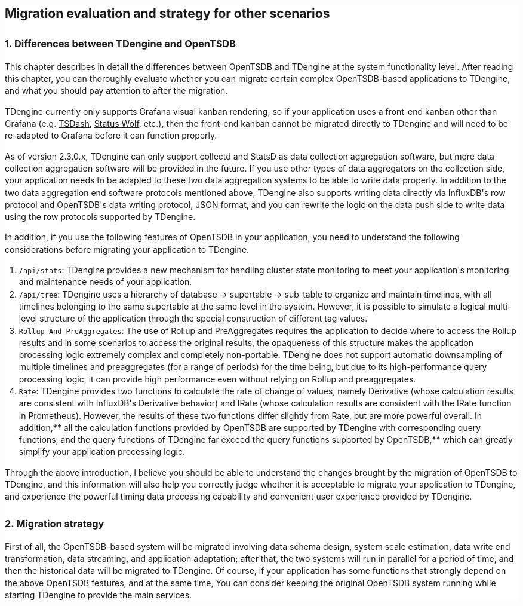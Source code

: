 ## Migration evaluation and strategy for other scenarios

### 1. Differences between TDengine and OpenTSDB

This chapter describes in detail the differences between OpenTSDB and TDengine at the system functionality level. After reading this chapter, you can thoroughly evaluate whether you can migrate certain complex OpenTSDB-based applications to TDengine, and what you should pay attention to after the migration.

TDengine currently only supports Grafana visual kanban rendering, so if your application uses a front-end kanban other than Grafana (e.g. [TSDash](https://github.com/facebook/tsdash), [Status Wolf](https://github.com/box/StatusWolf), etc.), then the front-end kanban cannot be migrated directly to TDengine and will need to be re-adapted to Grafana before it can function properly.

As of version 2.3.0.x, TDengine can only support collectd and StatsD as data collection aggregation software, but more data collection aggregation software will be provided in the future. If you use other types of data aggregators on the collection side, your application needs to be adapted to these two data aggregation systems to be able to write data properly. In addition to the two data aggregation end software protocols mentioned above, TDengine also supports writing data directly via InfluxDB's row protocol and OpenTSDB's data writing protocol, JSON format, and you can rewrite the logic on the data push side to write data using the row protocols supported by TDengine.

In addition, if you use the following features of OpenTSDB in your application, you need to understand the following considerations before migrating your application to TDengine.

1. `/api/stats`: TDengine provides a new mechanism for handling cluster state monitoring to meet your application's monitoring and maintenance needs of your application.
2. `/api/tree`: TDengine uses a hierarchy of database -> supertable -> sub-table to organize and maintain timelines, with all timelines belonging to the same supertable at the same level in the system. However, it is possible to simulate a logical multi-level structure of the application through the special construction of different tag values.
3. `Rollup And PreAggregates`: The use of Rollup and PreAggregates requires the application to decide where to access the Rollup results and in some scenarios to access the original results, the opaqueness of this structure makes the application processing logic extremely complex and completely non-portable. TDengine does not support automatic downsampling of multiple timelines and preaggregates (for a range of periods) for the time being, but due to its high-performance query processing logic, it can provide high performance even without relying on Rollup and preaggregates.
4. `Rate`: TDengine provides two functions to calculate the rate of change of values, namely Derivative (whose calculation results are consistent with InfluxDB's Derivative behavior) and IRate (whose calculation results are consistent with the IRate function in Prometheus). However, the results of these two functions differ slightly from Rate, but are more powerful overall. In addition,** all the calculation functions provided by OpenTSDB are supported by TDengine with corresponding query functions, and the query functions of TDengine far exceed the query functions supported by OpenTSDB,** which can greatly simplify your application processing logic.

Through the above introduction, I believe you should be able to understand the changes brought by the migration of OpenTSDB to TDengine, and this information will also help you correctly judge whether it is acceptable to migrate your application to TDengine, and experience the powerful timing data processing capability and convenient user experience provided by TDengine.

### 2. Migration strategy

First of all, the OpenTSDB-based system will be migrated involving data schema design, system scale estimation, data write end transformation, data streaming, and application adaptation; after that, the two systems will run in parallel for a period of time, and then the historical data will be migrated to TDengine. Of course, if your application has some functions that strongly depend on the above OpenTSDB features, and at the same time, You can consider keeping the original OpenTSDB system running while starting TDengine to provide the main services.
